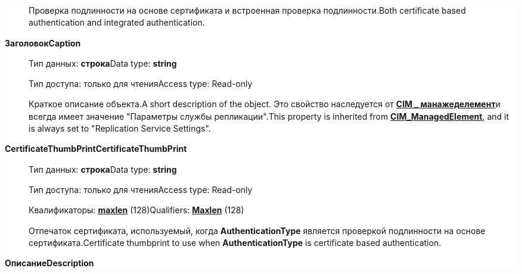 
</dt> <dd>

<span data-ttu-id="3a78f-127">Проверка подлинности на основе сертификата и встроенная проверка подлинности.</span><span class="sxs-lookup"><span data-stu-id="3a78f-127">Both certificate based authentication and integrated authentication.</span></span>

</dd> </dl>

</dd> <dt>

<span data-ttu-id="3a78f-128">**Заголовок**</span><span class="sxs-lookup"><span data-stu-id="3a78f-128">**Caption**</span></span>
</dt> <dd> <dl> <dt>

<span data-ttu-id="3a78f-129">Тип данных: **строка**</span><span class="sxs-lookup"><span data-stu-id="3a78f-129">Data type: **string**</span></span>
</dt> <dt>

<span data-ttu-id="3a78f-130">Тип доступа: только для чтения</span><span class="sxs-lookup"><span data-stu-id="3a78f-130">Access type: Read-only</span></span>
</dt> </dl>

<span data-ttu-id="3a78f-131">Краткое описание объекта.</span><span class="sxs-lookup"><span data-stu-id="3a78f-131">A short description of the object.</span></span> <span data-ttu-id="3a78f-132">Это свойство наследуется от [**CIM \_ манажеделемент**](/previous-versions/windows/desktop/iscsitarg/cim-managedelement)и всегда имеет значение "Параметры службы репликации".</span><span class="sxs-lookup"><span data-stu-id="3a78f-132">This property is inherited from [**CIM\_ManagedElement**](/previous-versions/windows/desktop/iscsitarg/cim-managedelement), and it is always set to "Replication Service Settings".</span></span>

</dd> <dt>

<span data-ttu-id="3a78f-133">**CertificateThumbPrint**</span><span class="sxs-lookup"><span data-stu-id="3a78f-133">**CertificateThumbPrint**</span></span>
</dt> <dd> <dl> <dt>

<span data-ttu-id="3a78f-134">Тип данных: **строка**</span><span class="sxs-lookup"><span data-stu-id="3a78f-134">Data type: **string**</span></span>
</dt> <dt>

<span data-ttu-id="3a78f-135">Тип доступа: только для чтения</span><span class="sxs-lookup"><span data-stu-id="3a78f-135">Access type: Read-only</span></span>
</dt> <dt>

<span data-ttu-id="3a78f-136">Квалификаторы: [**maxlen**](/windows/desktop/WmiSdk/standard-qualifiers) (128)</span><span class="sxs-lookup"><span data-stu-id="3a78f-136">Qualifiers: [**Maxlen**](/windows/desktop/WmiSdk/standard-qualifiers) (128)</span></span>
</dt> </dl>

<span data-ttu-id="3a78f-137">Отпечаток сертификата, используемый, когда **AuthenticationType** является проверкой подлинности на основе сертификата.</span><span class="sxs-lookup"><span data-stu-id="3a78f-137">Certificate thumbprint to use when **AuthenticationType** is certificate based authentication.</span></span>

</dd> <dt>

<span data-ttu-id="3a78f-138">**Описание**</span><span class="sxs-lookup"><span data-stu-id="3a78f-138">**Description**</span></span>
</dt> <dd> <dl> <dt>
